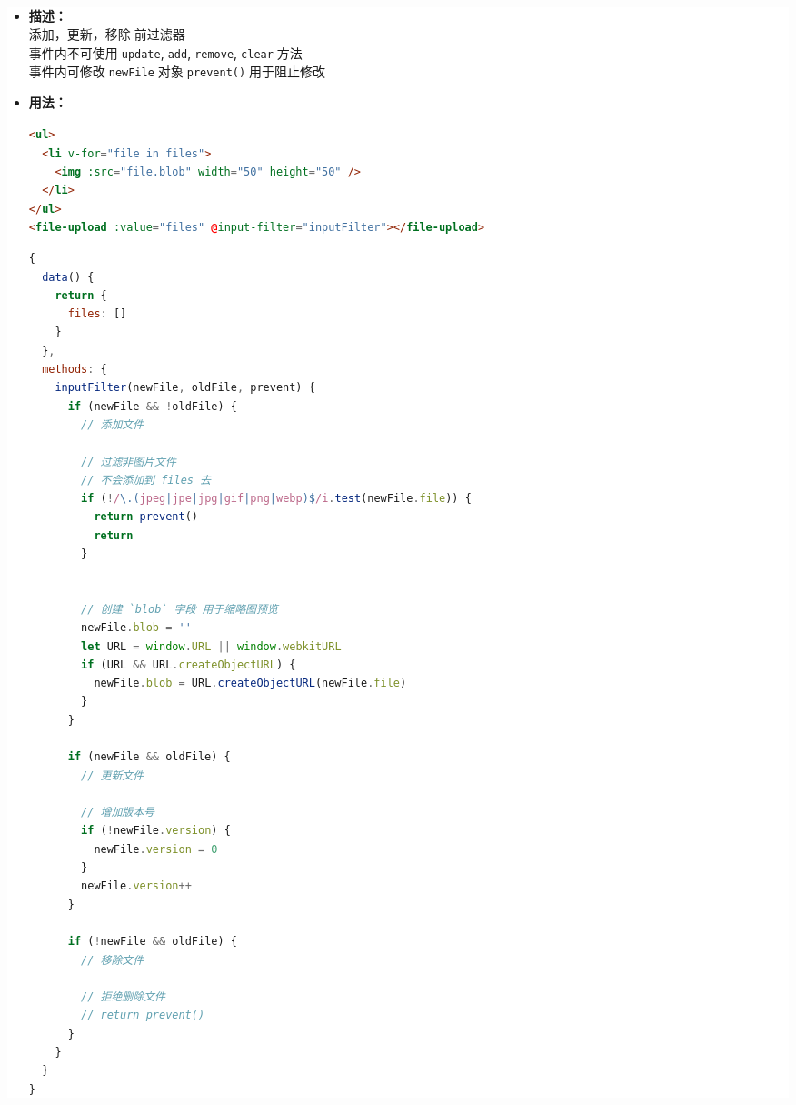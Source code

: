 * **描述：**  
  添加，更新，移除 前过滤器  
  事件内不可使用 `update`, `add`, `remove`, `clear` 方法  
  事件内可修改 `newFile` 对象
  `prevent()` 用于阻止修改

* **用法：**
  ```html
  <ul>
    <li v-for="file in files">
      <img :src="file.blob" width="50" height="50" />
    </li>
  </ul>
  <file-upload :value="files" @input-filter="inputFilter"></file-upload>
  ```
  ```js
  {
    data() {
      return {
        files: []
      }
    },
    methods: {
      inputFilter(newFile, oldFile, prevent) {
        if (newFile && !oldFile) {
          // 添加文件

          // 过滤非图片文件
          // 不会添加到 files 去
          if (!/\.(jpeg|jpe|jpg|gif|png|webp)$/i.test(newFile.file)) {
            return prevent()
            return
          }


          // 创建 `blob` 字段 用于缩略图预览
          newFile.blob = ''
          let URL = window.URL || window.webkitURL
          if (URL && URL.createObjectURL) {
            newFile.blob = URL.createObjectURL(newFile.file)
          }
        }

        if (newFile && oldFile) {
          // 更新文件

          // 增加版本号
          if (!newFile.version) {
            newFile.version = 0
          }
          newFile.version++
        }

        if (!newFile && oldFile) {
          // 移除文件

          // 拒绝删除文件
          // return prevent()
        }
      }
    }
  }
  ```

